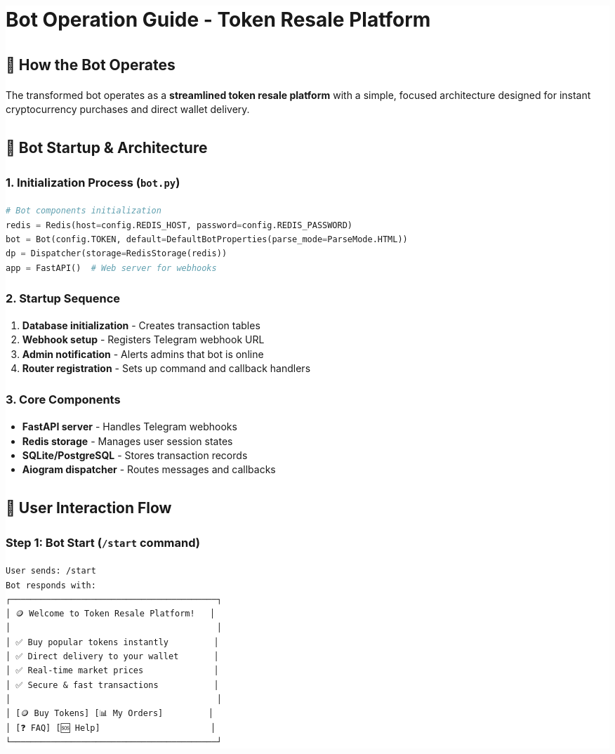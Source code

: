 # Bot Operation Guide - Token Resale Platform

## 🤖 How the Bot Operates

The transformed bot operates as a **streamlined token resale platform** with a simple, focused architecture designed for instant cryptocurrency purchases and direct wallet delivery.

## 🚀 Bot Startup & Architecture

### 1. **Initialization Process** (`bot.py`)
```python
# Bot components initialization
redis = Redis(host=config.REDIS_HOST, password=config.REDIS_PASSWORD)
bot = Bot(config.TOKEN, default=DefaultBotProperties(parse_mode=ParseMode.HTML))
dp = Dispatcher(storage=RedisStorage(redis))
app = FastAPI()  # Web server for webhooks
```

### 2. **Startup Sequence**
1. **Database initialization** - Creates transaction tables
2. **Webhook setup** - Registers Telegram webhook URL
3. **Admin notification** - Alerts admins that bot is online
4. **Router registration** - Sets up command and callback handlers

### 3. **Core Components**
- **FastAPI server** - Handles Telegram webhooks
- **Redis storage** - Manages user session states
- **SQLite/PostgreSQL** - Stores transaction records
- **Aiogram dispatcher** - Routes messages and callbacks

## 🎯 User Interaction Flow

### **Step 1: Bot Start** (`/start` command)
```
User sends: /start
Bot responds with:
┌─────────────────────────────────────────┐
│ 🪙 Welcome to Token Resale Platform!   │
│                                         │
│ ✅ Buy popular tokens instantly         │
│ ✅ Direct delivery to your wallet       │
│ ✅ Real-time market prices              │
│ ✅ Secure & fast transactions           │
│                                         │
│ [🪙 Buy Tokens] [📊 My Orders]         │
│ [❓ FAQ] [🆘 Help]                      │
└─────────────────────────────────────────┘
```
